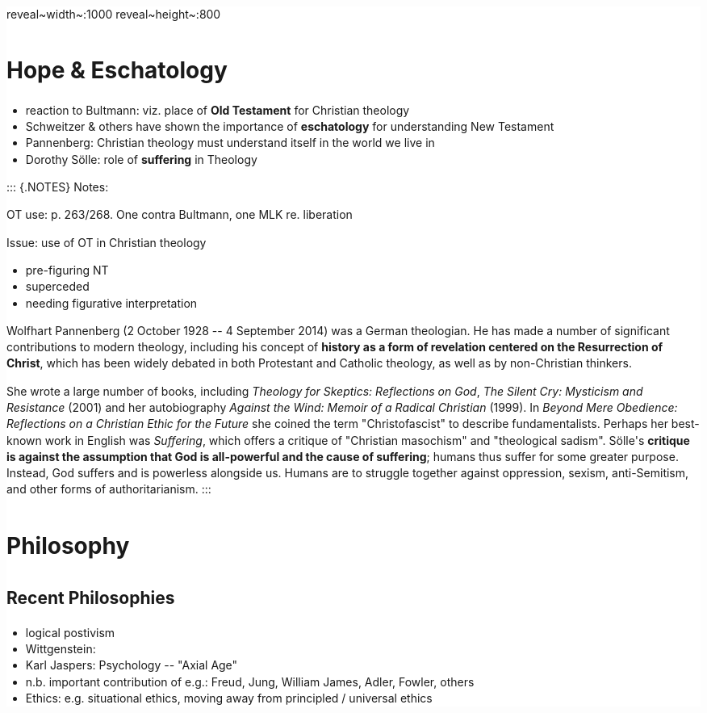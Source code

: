 reveal~width~:1000 reveal~height~:800

Hope & Eschatology
==================

-   reaction to Bultmann: viz. place of **Old Testament** for Christian
    theology
-   Schweitzer & others have shown the importance of **eschatology** for
    understanding New Testament
-   Pannenberg: Christian theology must understand itself in the world
    we live in
-   Dorothy Sölle: role of **suffering** in Theology

::: {.NOTES}
Notes:

OT use: p. 263/268. One contra Bultmann, one MLK re. liberation

Issue: use of OT in Christian theology

-   pre-figuring NT
-   superceded
-   needing figurative interpretation

Wolfhart Pannenberg (2 October 1928 -- 4 September 2014) was a German
theologian. He has made a number of significant contributions to modern
theology, including his concept of **history as a form of revelation
centered on the Resurrection of Christ**, which has been widely debated
in both Protestant and Catholic theology, as well as by non-Christian
thinkers.

She wrote a large number of books, including *Theology for Skeptics:
Reflections on God*, *The Silent Cry: Mysticism and Resistance* (2001)
and her autobiography *Against the Wind: Memoir of a Radical Christian*
(1999). In *Beyond Mere Obedience: Reflections on a Christian Ethic for
the Future* she coined the term \"Christofascist\" to describe
fundamentalists. Perhaps her best-known work in English was *Suffering*,
which offers a critique of \"Christian masochism\" and \"theological
sadism\". Sölle\'s **critique is against the assumption that God is
all-powerful and the cause of suffering**; humans thus suffer for some
greater purpose. Instead, God suffers and is powerless alongside us.
Humans are to struggle together against oppression, sexism,
anti-Semitism, and other forms of authoritarianism.
:::

Philosophy
==========

Recent Philosophies
-------------------

-   logical postivism
-   Wittgenstein:
-   Karl Jaspers: Psychology -- \"Axial Age\"
-   n.b. important contribution of e.g.: Freud, Jung, William James,
    Adler, Fowler, others
-   Ethics: e.g. situational ethics, moving away from principled /
    universal ethics
